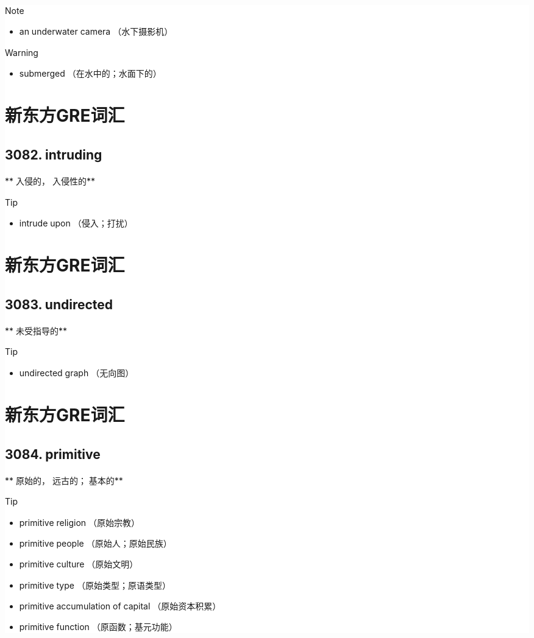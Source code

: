 > [!NOTE]
>
> - an underwater camera （水下摄影机）
>

> [!WARNING]
>
> - submerged （在水中的；水面下的）
>

# 新东方GRE词汇

## 3082. intruding

** 入侵的， 入侵性的**

> [!TIP]
>
> - intrude upon （侵入；打扰）
>

# 新东方GRE词汇

## 3083. undirected

** 未受指导的**

> [!TIP]
>
> - undirected graph （无向图）
>

# 新东方GRE词汇

## 3084. primitive

** 原始的， 远古的； 基本的**

> [!TIP]
>
> - primitive religion （原始宗教）
>
> - primitive people （原始人；原始民族）
>
> - primitive culture （原始文明）
>
> - primitive type （原始类型；原语类型）
>
> - primitive accumulation of capital （原始资本积累）
>
> - primitive function （原函数；基元功能）
>
